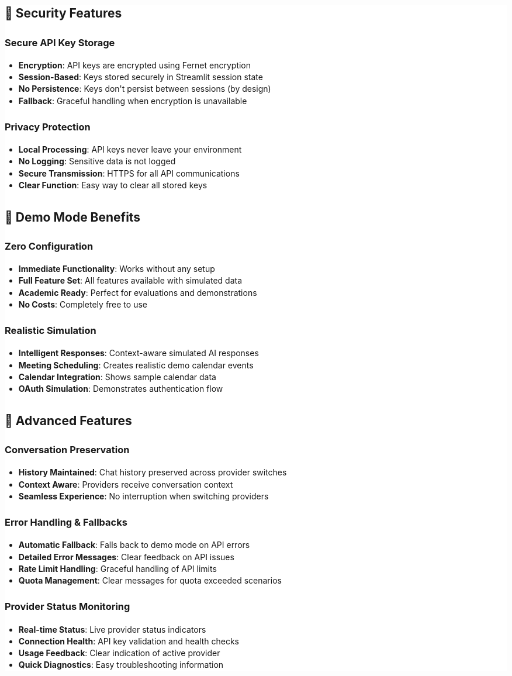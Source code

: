 ## 🔐 Security Features

### Secure API Key Storage
- **Encryption**: API keys are encrypted using Fernet encryption
- **Session-Based**: Keys stored securely in Streamlit session state
- **No Persistence**: Keys don't persist between sessions (by design)
- **Fallback**: Graceful handling when encryption is unavailable

### Privacy Protection
- **Local Processing**: API keys never leave your environment
- **No Logging**: Sensitive data is not logged
- **Secure Transmission**: HTTPS for all API communications
- **Clear Function**: Easy way to clear all stored keys

## 🎯 Demo Mode Benefits

### Zero Configuration
- **Immediate Functionality**: Works without any setup
- **Full Feature Set**: All features available with simulated data
- **Academic Ready**: Perfect for evaluations and demonstrations
- **No Costs**: Completely free to use

### Realistic Simulation
- **Intelligent Responses**: Context-aware simulated AI responses
- **Meeting Scheduling**: Creates realistic demo calendar events
- **Calendar Integration**: Shows sample calendar data
- **OAuth Simulation**: Demonstrates authentication flow

## 🚀 Advanced Features

### Conversation Preservation
- **History Maintained**: Chat history preserved across provider switches
- **Context Aware**: Providers receive conversation context
- **Seamless Experience**: No interruption when switching providers

### Error Handling & Fallbacks
- **Automatic Fallback**: Falls back to demo mode on API errors
- **Detailed Error Messages**: Clear feedback on API issues
- **Rate Limit Handling**: Graceful handling of API limits
- **Quota Management**: Clear messages for quota exceeded scenarios

### Provider Status Monitoring
- **Real-time Status**: Live provider status indicators
- **Connection Health**: API key validation and health checks
- **Usage Feedback**: Clear indication of active provider
- **Quick Diagnostics**: Easy troubleshooting information
